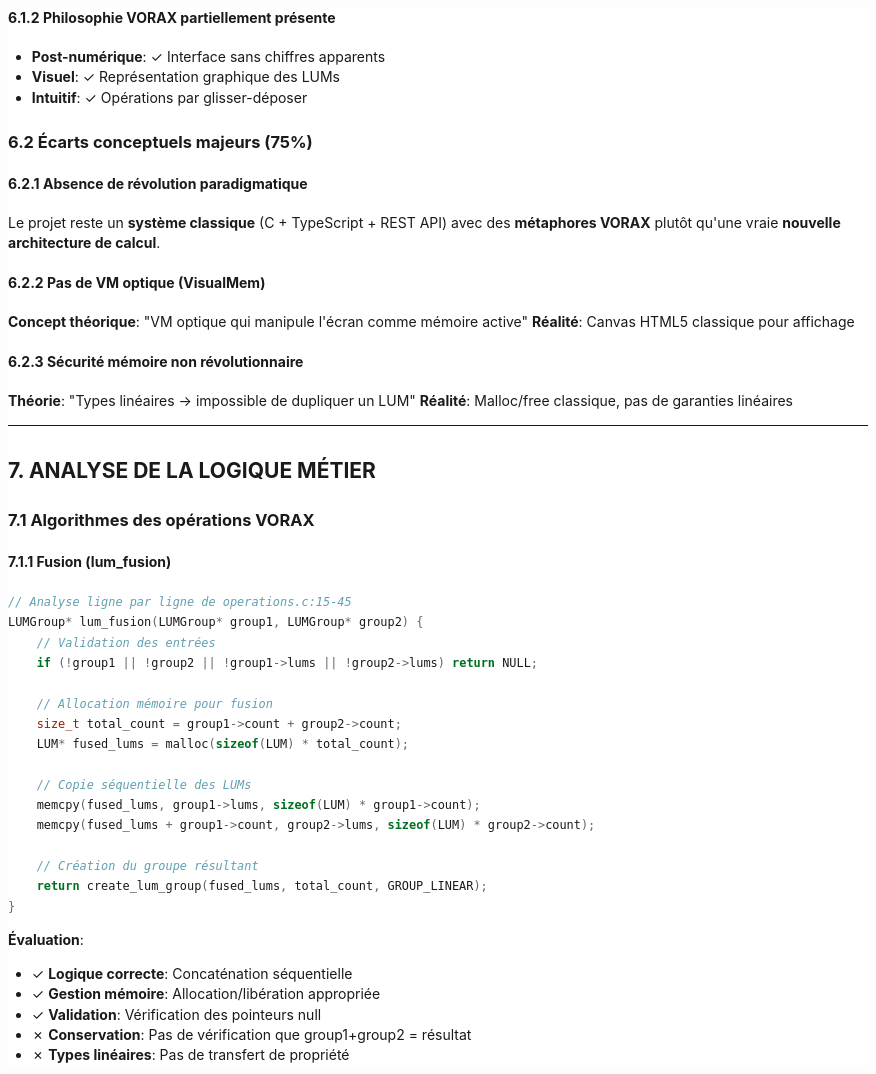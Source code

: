 #### 6.1.2 Philosophie VORAX partiellement présente
- **Post-numérique**: ✓ Interface sans chiffres apparents
- **Visuel**: ✓ Représentation graphique des LUMs  
- **Intuitif**: ✓ Opérations par glisser-déposer

### 6.2 Écarts conceptuels majeurs (75%)

#### 6.2.1 Absence de révolution paradigmatique
Le projet reste un **système classique** (C + TypeScript + REST API) avec des **métaphores VORAX** plutôt qu'une vraie **nouvelle architecture de calcul**.

#### 6.2.2 Pas de VM optique (VisualMem)
**Concept théorique**: "VM optique qui manipule l'écran comme mémoire active"
**Réalité**: Canvas HTML5 classique pour affichage

#### 6.2.3 Sécurité mémoire non révolutionnaire
**Théorie**: "Types linéaires → impossible de dupliquer un LUM"
**Réalité**: Malloc/free classique, pas de garanties linéaires

---

## 7. ANALYSE DE LA LOGIQUE MÉTIER

### 7.1 Algorithmes des opérations VORAX

#### 7.1.1 Fusion (lum_fusion)
```c
// Analyse ligne par ligne de operations.c:15-45
LUMGroup* lum_fusion(LUMGroup* group1, LUMGroup* group2) {
    // Validation des entrées
    if (!group1 || !group2 || !group1->lums || !group2->lums) return NULL;
    
    // Allocation mémoire pour fusion
    size_t total_count = group1->count + group2->count;
    LUM* fused_lums = malloc(sizeof(LUM) * total_count);
    
    // Copie séquentielle des LUMs
    memcpy(fused_lums, group1->lums, sizeof(LUM) * group1->count);
    memcpy(fused_lums + group1->count, group2->lums, sizeof(LUM) * group2->count);
    
    // Création du groupe résultant
    return create_lum_group(fused_lums, total_count, GROUP_LINEAR);
}
```
**Évaluation**:
- ✓ **Logique correcte**: Concaténation séquentielle
- ✓ **Gestion mémoire**: Allocation/libération appropriée  
- ✓ **Validation**: Vérification des pointeurs null
- ✗ **Conservation**: Pas de vérification que group1+group2 = résultat
- ✗ **Types linéaires**: Pas de transfert de propriété
